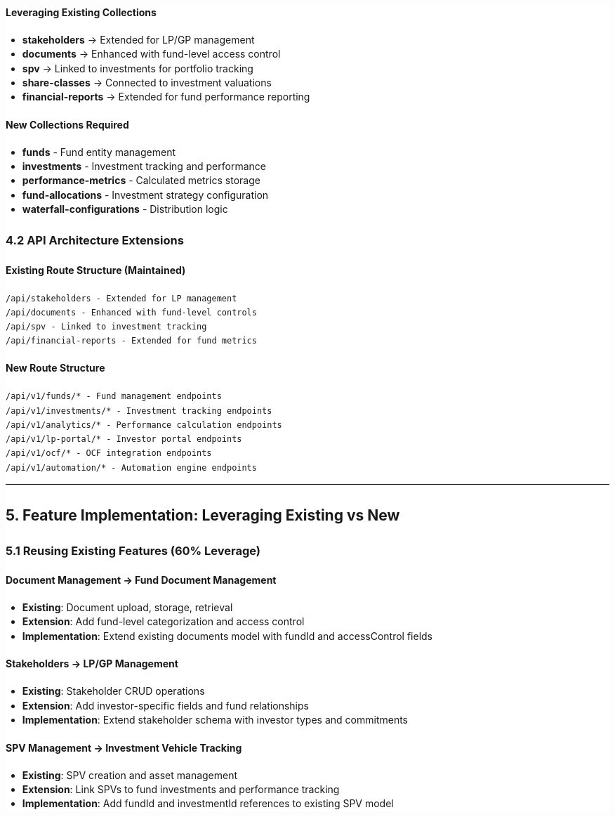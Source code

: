 #### Leveraging Existing Collections
- **stakeholders** → Extended for LP/GP management
- **documents** → Enhanced with fund-level access control
- **spv** → Linked to investments for portfolio tracking
- **share-classes** → Connected to investment valuations
- **financial-reports** → Extended for fund performance reporting

#### New Collections Required
- **funds** - Fund entity management
- **investments** - Investment tracking and performance
- **performance-metrics** - Calculated metrics storage
- **fund-allocations** - Investment strategy configuration
- **waterfall-configurations** - Distribution logic

### 4.2 API Architecture Extensions

#### Existing Route Structure (Maintained)
```
/api/stakeholders - Extended for LP management
/api/documents - Enhanced with fund-level controls
/api/spv - Linked to investment tracking
/api/financial-reports - Extended for fund metrics
```

#### New Route Structure
```
/api/v1/funds/* - Fund management endpoints
/api/v1/investments/* - Investment tracking endpoints
/api/v1/analytics/* - Performance calculation endpoints
/api/v1/lp-portal/* - Investor portal endpoints
/api/v1/ocf/* - OCF integration endpoints
/api/v1/automation/* - Automation engine endpoints
```

---

## 5. Feature Implementation: Leveraging Existing vs New

### 5.1 Reusing Existing Features (60% Leverage)

#### Document Management → Fund Document Management
- **Existing**: Document upload, storage, retrieval
- **Extension**: Add fund-level categorization and access control
- **Implementation**: Extend existing documents model with fundId and accessControl fields

#### Stakeholders → LP/GP Management  
- **Existing**: Stakeholder CRUD operations
- **Extension**: Add investor-specific fields and fund relationships
- **Implementation**: Extend stakeholder schema with investor types and commitments

#### SPV Management → Investment Vehicle Tracking
- **Existing**: SPV creation and asset management
- **Extension**: Link SPVs to fund investments and performance tracking
- **Implementation**: Add fundId and investmentId references to existing SPV model
